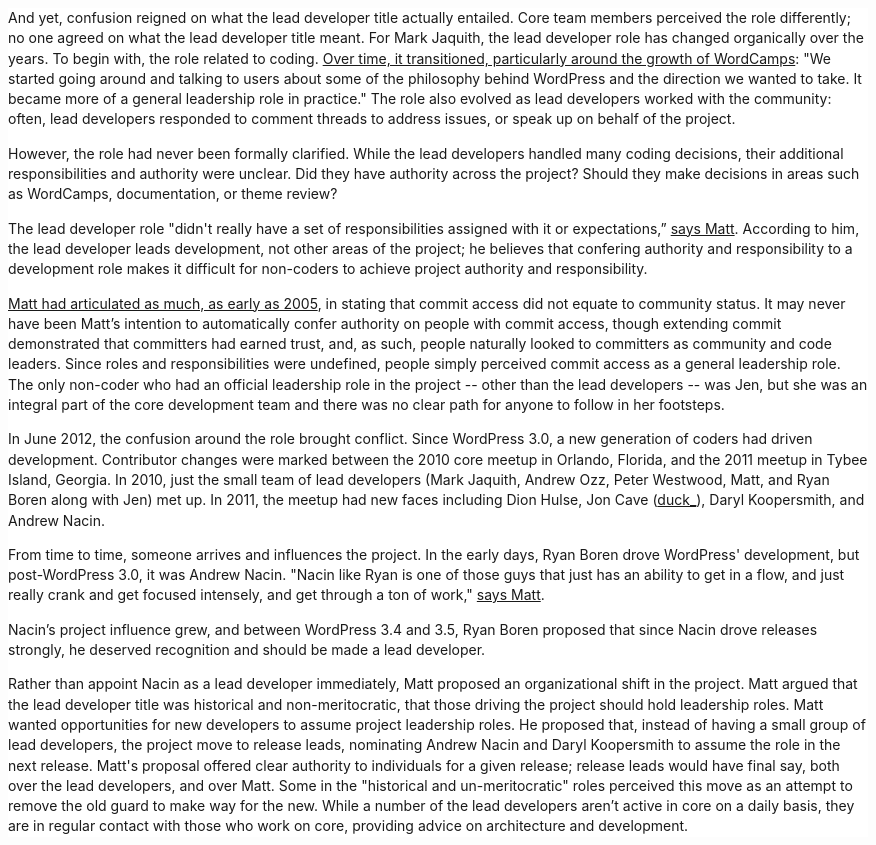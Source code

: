 And yet, confusion reigned on what the lead developer title actually entailed. Core team members perceived the role differently; no one agreed on what the lead developer title meant. For Mark Jaquith, the lead developer role has changed organically over the years. To begin with, the role related to coding. <a href="http://archive.wordpress.org/interviews/2013_11_22_Jaquith.html#L30">Over time, it transitioned, particularly around the growth of WordCamps</a>: "We started going around and talking to users about some of the philosophy behind WordPress and the direction we wanted to take. It became more of a general leadership role in practice." The role also evolved as lead developers worked with the community: often, lead developers responded to comment threads to address issues, or speak up on behalf of the project. 
			
However, the role had never been formally clarified. While the lead developers handled many coding decisions, their additional responsibilities and authority were unclear. Did they have authority across the project? Should they make decisions in areas such as WordCamps, documentation, or theme review?		
		
The lead developer role "didn't really have a set of responsibilities assigned with it or expectations,” <a href="http://archive.wordpress.org/interviews/2014_07_07_Mullenweg.html#L214">says Matt</a>. According to him, the lead developer leads development, not other areas of the project; he believes that confering authority and responsibility to a development role makes it difficult for non-coders to achieve project authority and responsibility. 		

<a href="http://lists.automattic.com/pipermail/wp-hackers/2005-June/001417.html">Matt had articulated as much, as early as 2005</a>, in stating that commit access did not equate to community status. It may never have been Matt’s intention to automatically confer authority on people with commit access, though extending commit demonstrated that committers had earned trust, and, as such, people naturally looked to committers as community and code leaders. Since roles and responsibilities were undefined, people simply perceived commit access as a general leadership role. The only non-coder who had an official leadership role in the project -- other than the lead developers -- was Jen, but she was an integral part of the core development team and there was no clear path for anyone to follow in her footsteps.
					
In June 2012, the confusion around the role brought conflict. Since WordPress 3.0, a new generation of coders had driven development. Contributor changes were marked between the 2010 core meetup in Orlando, Florida, and the 2011 meetup in Tybee Island, Georgia. In 2010, just the small team of lead developers (Mark Jaquith, Andrew Ozz, Peter Westwood, Matt, and Ryan Boren along with Jen) met up. In 2011, the meetup had new faces including Dion Hulse, Jon Cave (<a href="http://profiles.wordpress.org/duck_">duck_</a>), Daryl Koopersmith, and Andrew Nacin.

From time to time, someone arrives and influences the project. In the early days, Ryan Boren drove WordPress' development, but post-WordPress 3.0, it was Andrew Nacin. "Nacin like Ryan is one of those guys that just has an ability to get in a flow, and just really crank and get focused intensely, and get through a ton of work," <a href="http://archive.wordpress.org/interviews/2014_07_07_Mullenweg.html#L196">says Matt</a>.

Nacin’s project influence grew, and between WordPress 3.4 and 3.5, Ryan Boren proposed that since Nacin drove releases strongly, he deserved recognition and should be made a lead developer.

Rather than appoint Nacin as a lead developer immediately, Matt proposed an organizational shift in the project. Matt argued that the lead developer title was historical and non-meritocratic, that those driving the project should hold leadership roles. Matt wanted opportunities for new developers to assume project leadership roles. He proposed that, instead of having a small group of lead developers, the project move to release leads, nominating Andrew Nacin and Daryl Koopersmith to assume the role in the next release. Matt's proposal offered clear authority to individuals for a given release; release leads would have final say, both over the lead developers, and over Matt. Some in the "historical and un-meritocratic" roles perceived this move as an attempt to remove the old guard to make way for the new. While a number of the lead developers aren’t active in core on a daily basis, they are in regular contact with those who work on core, providing advice on architecture and development.
